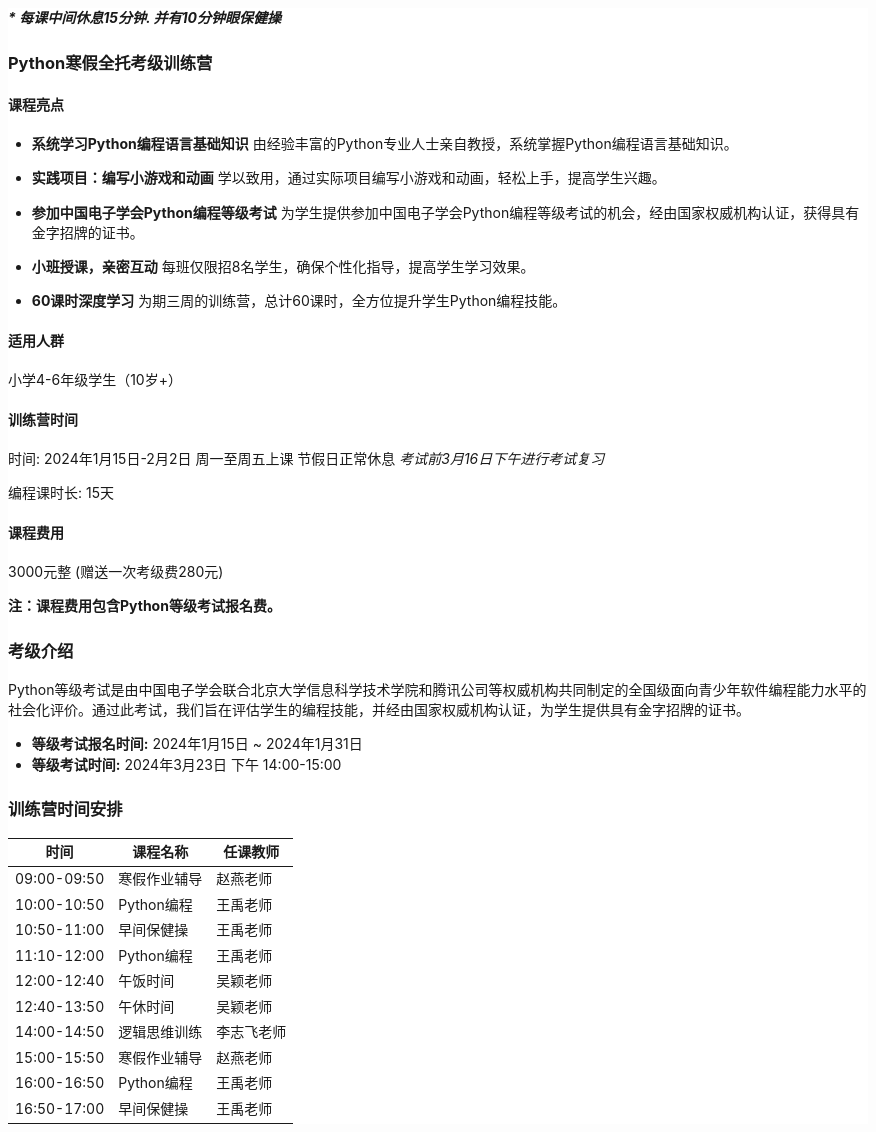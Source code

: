 ##### * 每课中间休息15分钟. 并有10分钟眼保健操


### Python寒假全托考级训练营


#### 课程亮点

- **系统学习Python编程语言基础知识**
  由经验丰富的Python专业人士亲自教授，系统掌握Python编程语言基础知识。

- **实践项目：编写小游戏和动画**
  学以致用，通过实际项目编写小游戏和动画，轻松上手，提高学生兴趣。

- **参加中国电子学会Python编程等级考试**
  为学生提供参加中国电子学会Python编程等级考试的机会，经由国家权威机构认证，获得具有金字招牌的证书。

- **小班授课，亲密互动**
  每班仅限招8名学生，确保个性化指导，提高学生学习效果。

- **60课时深度学习**
  为期三周的训练营，总计60课时，全方位提升学生Python编程技能。

#### 适用人群

小学4-6年级学生（10岁+）

#### 训练营时间

时间: 2024年1月15日-2月2日 周一至周五上课 节假日正常休息
*考试前3月16日下午进行考试复习*

编程课时长: 15天

#### 课程费用

3000元整 (赠送一次考级费280元)

**注：课程费用包含Python等级考试报名费。**

### 考级介绍

Python等级考试是由中国电子学会联合北京大学信息科学技术学院和腾讯公司等权威机构共同制定的全国级面向青少年软件编程能力水平的社会化评价。通过此考试，我们旨在评估学生的编程技能，并经由国家权威机构认证，为学生提供具有金字招牌的证书。

- **等级考试报名时间:** 2024年1月15日 ~ 2024年1月31日
- **等级考试时间:** 2024年3月23日 下午 14:00-15:00

### 训练营时间安排

| 时间          | 课程名称        | 任课教师     |
|---------------|-----------------|--------------|
| 09:00-09:50   | 寒假作业辅导    | 赵燕老师     |
| 10:00-10:50  | Python编程      | 王禹老师     |
| 10:50-11:00  | 早间保健操      | 王禹老师     |
| 11:10-12:00  | Python编程      | 王禹老师     |
| 12:00-12:40  | 午饭时间        | 吴颖老师     |
| 12:40-13:50  | 午休时间        | 吴颖老师     |
| 14:00-14:50  | 逻辑思维训练    | 李志飞老师   |
| 15:00-15:50  | 寒假作业辅导    | 赵燕老师     |
| 16:00-16:50  | Python编程      | 王禹老师     |
| 16:50-17:00  | 早间保健操      | 王禹老师     |